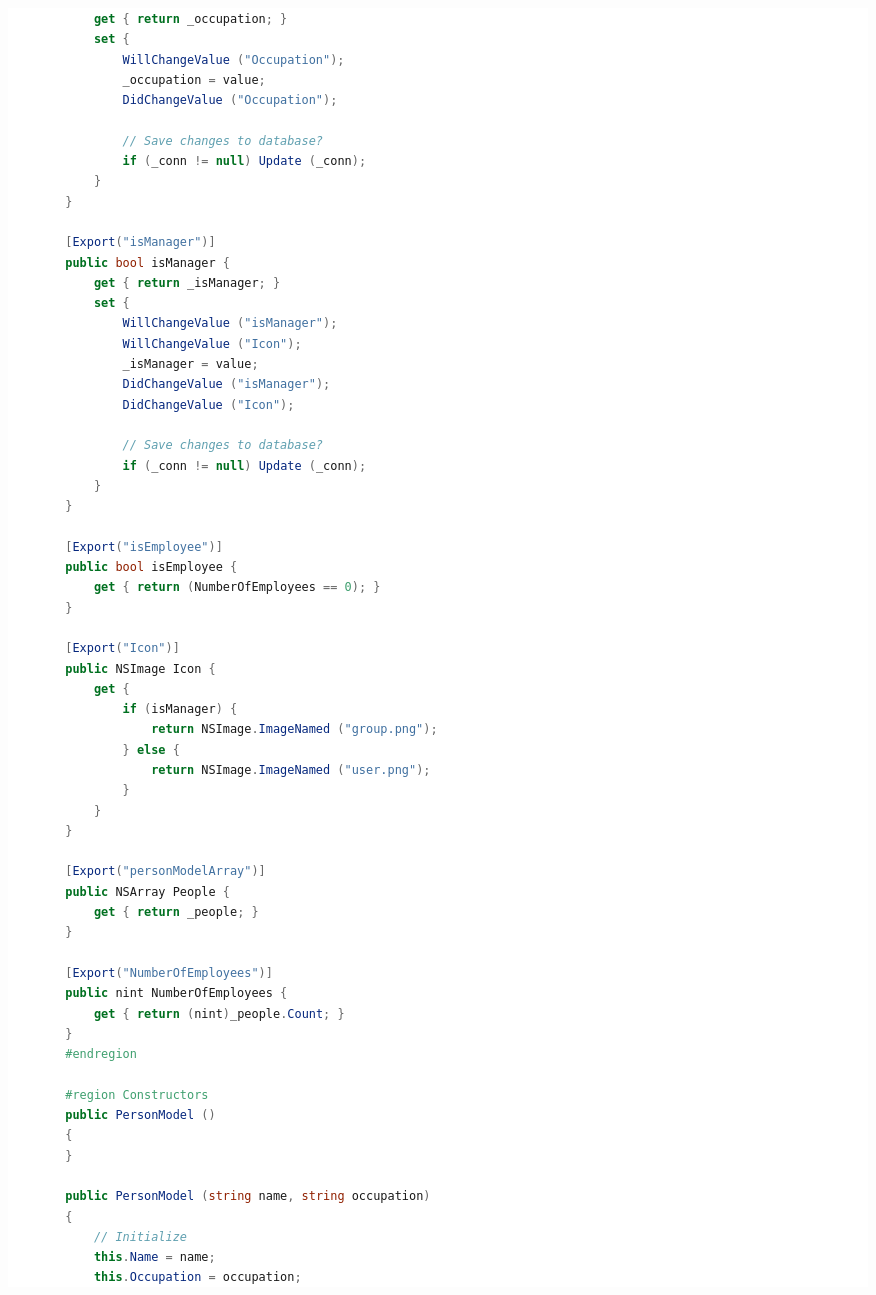 ```csharp
            get { return _occupation; }
            set {
                WillChangeValue ("Occupation");
                _occupation = value;
                DidChangeValue ("Occupation");

                // Save changes to database?
                if (_conn != null) Update (_conn);
            }
        }

        [Export("isManager")]
        public bool isManager {
            get { return _isManager; }
            set {
                WillChangeValue ("isManager");
                WillChangeValue ("Icon");
                _isManager = value;
                DidChangeValue ("isManager");
                DidChangeValue ("Icon");

                // Save changes to database?
                if (_conn != null) Update (_conn);
            }
        }

        [Export("isEmployee")]
        public bool isEmployee {
            get { return (NumberOfEmployees == 0); }
        }

        [Export("Icon")]
        public NSImage Icon {
            get {
                if (isManager) {
                    return NSImage.ImageNamed ("group.png");
                } else {
                    return NSImage.ImageNamed ("user.png");
                }
            }
        }

        [Export("personModelArray")]
        public NSArray People {
            get { return _people; }
        }

        [Export("NumberOfEmployees")]
        public nint NumberOfEmployees {
            get { return (nint)_people.Count; }
        }
        #endregion

        #region Constructors
        public PersonModel ()
        {
        }

        public PersonModel (string name, string occupation)
        {
            // Initialize
            this.Name = name;
            this.Occupation = occupation;
```